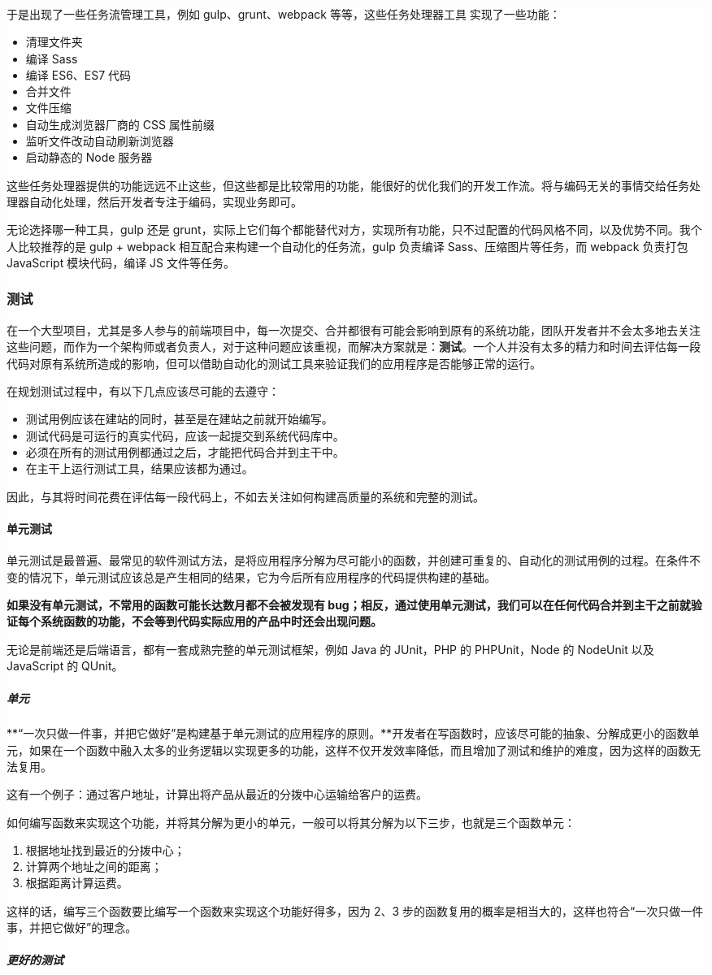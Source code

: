 于是出现了一些任务流管理工具，例如 gulp、grunt、webpack 等等，这些任务处理器工具
实现了一些功能：

- 清理文件夹
- 编译 Sass
- 编译 ES6、ES7 代码
- 合并文件
- 文件压缩
- 自动生成浏览器厂商的 CSS 属性前缀
- 监听文件改动自动刷新浏览器
- 启动静态的 Node 服务器

这些任务处理器提供的功能远远不止这些，但这些都是比较常用的功能，能很好的优化我们的开发工作流。将与编码无关的事情交给任务处理器自动化处理，然后开发者专注于编码，实现业务即可。

无论选择哪一种工具，gulp 还是 grunt，实际上它们每个都能替代对方，实现所有功能，只不过配置的代码风格不同，以及优势不同。我个人比较推荐的是 gulp + webpack 相互配合来构建一个自动化的任务流，gulp 负责编译 Sass、压缩图片等任务，而 webpack 负责打包 JavaScript 模块代码，编译 JS 文件等任务。

### 测试

在一个大型项目，尤其是多人参与的前端项目中，每一次提交、合并都很有可能会影响到原有的系统功能，团队开发者并不会太多地去关注这些问题，而作为一个架构师或者负责人，对于这种问题应该重视，而解决方案就是：**测试**。一个人并没有太多的精力和时间去评估每一段代码对原有系统所造成的影响，但可以借助自动化的测试工具来验证我们的应用程序是否能够正常的运行。

在规划测试过程中，有以下几点应该尽可能的去遵守：

- 测试用例应该在建站的同时，甚至是在建站之前就开始编写。
- 测试代码是可运行的真实代码，应该一起提交到系统代码库中。
- 必须在所有的测试用例都通过之后，才能把代码合并到主干中。
- 在主干上运行测试工具，结果应该都为通过。

因此，与其将时间花费在评估每一段代码上，不如去关注如何构建高质量的系统和完整的测试。

#### 单元测试

单元测试是最普遍、最常见的软件测试方法，是将应用程序分解为尽可能小的函数，并创建可重复的、自动化的测试用例的过程。在条件不变的情况下，单元测试应该总是产生相同的结果，它为今后所有应用程序的代码提供构建的基础。

**如果没有单元测试，不常用的函数可能长达数月都不会被发现有 bug；相反，通过使用单元测试，我们可以在任何代码合并到主干之前就验证每个系统函数的功能，不会等到代码实际应用的产品中时还会出现问题。**

无论是前端还是后端语言，都有一套成熟完整的单元测试框架，例如 Java 的 JUnit，PHP 的 PHPUnit，Node 的 NodeUnit 以及 JavaScript 的 QUnit。

##### 单元

**“一次只做一件事，并把它做好”是构建基于单元测试的应用程序的原则。**开发者在写函数时，应该尽可能的抽象、分解成更小的函数单元，如果在一个函数中融入太多的业务逻辑以实现更多的功能，这样不仅开发效率降低，而且增加了测试和维护的难度，因为这样的函数无法复用。

这有一个例子：通过客户地址，计算出将产品从最近的分拨中心运输给客户的运费。

如何编写函数来实现这个功能，并将其分解为更小的单元，一般可以将其分解为以下三步，也就是三个函数单元：

1. 根据地址找到最近的分拨中心；
2. 计算两个地址之间的距离；
3. 根据距离计算运费。

这样的话，编写三个函数要比编写一个函数来实现这个功能好得多，因为 2、3 步的函数复用的概率是相当大的，这样也符合“一次只做一件事，并把它做好”的理念。

##### 更好的测试
